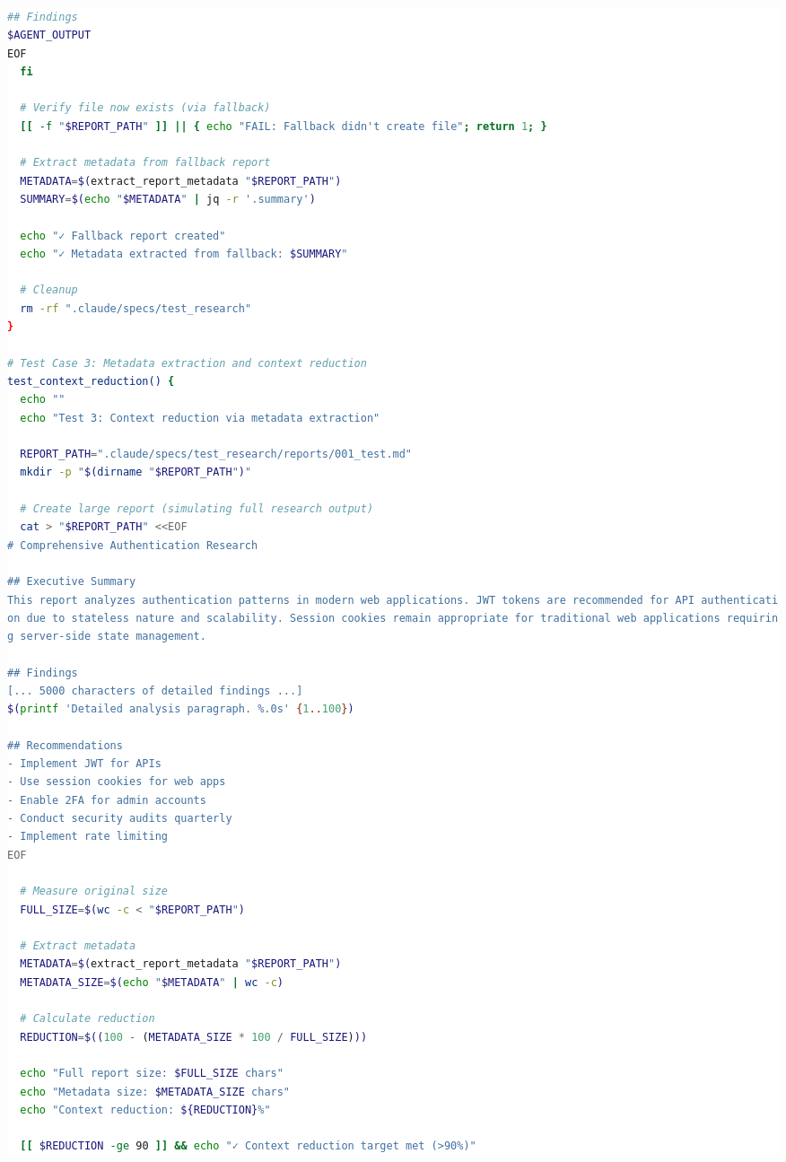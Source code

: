 ```bash
## Findings
$AGENT_OUTPUT
EOF
  fi

  # Verify file now exists (via fallback)
  [[ -f "$REPORT_PATH" ]] || { echo "FAIL: Fallback didn't create file"; return 1; }

  # Extract metadata from fallback report
  METADATA=$(extract_report_metadata "$REPORT_PATH")
  SUMMARY=$(echo "$METADATA" | jq -r '.summary')

  echo "✓ Fallback report created"
  echo "✓ Metadata extracted from fallback: $SUMMARY"

  # Cleanup
  rm -rf ".claude/specs/test_research"
}

# Test Case 3: Metadata extraction and context reduction
test_context_reduction() {
  echo ""
  echo "Test 3: Context reduction via metadata extraction"

  REPORT_PATH=".claude/specs/test_research/reports/001_test.md"
  mkdir -p "$(dirname "$REPORT_PATH")"

  # Create large report (simulating full research output)
  cat > "$REPORT_PATH" <<EOF
# Comprehensive Authentication Research

## Executive Summary
This report analyzes authentication patterns in modern web applications. JWT tokens are recommended for API authentication due to stateless nature and scalability. Session cookies remain appropriate for traditional web applications requiring server-side state management.

## Findings
[... 5000 characters of detailed findings ...]
$(printf 'Detailed analysis paragraph. %.0s' {1..100})

## Recommendations
- Implement JWT for APIs
- Use session cookies for web apps
- Enable 2FA for admin accounts
- Conduct security audits quarterly
- Implement rate limiting
EOF

  # Measure original size
  FULL_SIZE=$(wc -c < "$REPORT_PATH")

  # Extract metadata
  METADATA=$(extract_report_metadata "$REPORT_PATH")
  METADATA_SIZE=$(echo "$METADATA" | wc -c)

  # Calculate reduction
  REDUCTION=$((100 - (METADATA_SIZE * 100 / FULL_SIZE)))

  echo "Full report size: $FULL_SIZE chars"
  echo "Metadata size: $METADATA_SIZE chars"
  echo "Context reduction: ${REDUCTION}%"

  [[ $REDUCTION -ge 90 ]] && echo "✓ Context reduction target met (>90%)"
```